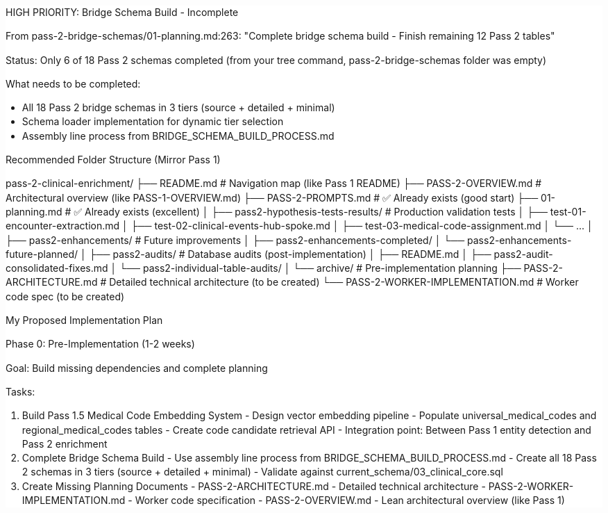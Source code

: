   HIGH PRIORITY: Bridge Schema Build - Incomplete

  From pass-2-bridge-schemas/01-planning.md:263:
  "Complete bridge schema build - Finish remaining 12 Pass 2 tables"

  Status: Only 6 of 18 Pass 2 schemas completed (from your tree command, pass-2-bridge-schemas folder was
  empty)

  What needs to be completed:
  - All 18 Pass 2 bridge schemas in 3 tiers (source + detailed + minimal)
  - Schema loader implementation for dynamic tier selection
  - Assembly line process from BRIDGE_SCHEMA_BUILD_PROCESS.md

  Recommended Folder Structure (Mirror Pass 1)

  pass-2-clinical-enrichment/
  ├── README.md                          # Navigation map (like Pass 1 README)
  ├── PASS-2-OVERVIEW.md                 # Architectural overview (like PASS-1-OVERVIEW.md)
  ├── PASS-2-PROMPTS.md                  # ✅ Already exists (good start)
  ├── 01-planning.md                     # ✅ Already exists (excellent)
  │
  ├── pass2-hypothesis-tests-results/    # Production validation tests
  │   ├── test-01-encounter-extraction.md
  │   ├── test-02-clinical-events-hub-spoke.md
  │   ├── test-03-medical-code-assignment.md
  │   └── ...
  │
  ├── pass2-enhancements/                # Future improvements
  │   ├── pass2-enhancements-completed/
  │   └── pass2-enhancements-future-planned/
  │
  ├── pass2-audits/                      # Database audits (post-implementation)
  │   ├── README.md
  │   ├── pass2-audit-consolidated-fixes.md
  │   └── pass2-individual-table-audits/
  │
  └── archive/                           # Pre-implementation planning
      ├── PASS-2-ARCHITECTURE.md         # Detailed technical architecture (to be created)
      └── PASS-2-WORKER-IMPLEMENTATION.md # Worker code spec (to be created)

  My Proposed Implementation Plan

  Phase 0: Pre-Implementation (1-2 weeks)

  Goal: Build missing dependencies and complete planning

  Tasks:
  1. Build Pass 1.5 Medical Code Embedding System
    - Design vector embedding pipeline
    - Populate universal_medical_codes and regional_medical_codes tables
    - Create code candidate retrieval API
    - Integration point: Between Pass 1 entity detection and Pass 2 enrichment
  2. Complete Bridge Schema Build
    - Use assembly line process from BRIDGE_SCHEMA_BUILD_PROCESS.md
    - Create all 18 Pass 2 schemas in 3 tiers (source + detailed + minimal)
    - Validate against current_schema/03_clinical_core.sql
  3. Create Missing Planning Documents
    - PASS-2-ARCHITECTURE.md - Detailed technical architecture
    - PASS-2-WORKER-IMPLEMENTATION.md - Worker code specification
    - PASS-2-OVERVIEW.md - Lean architectural overview (like Pass 1)
